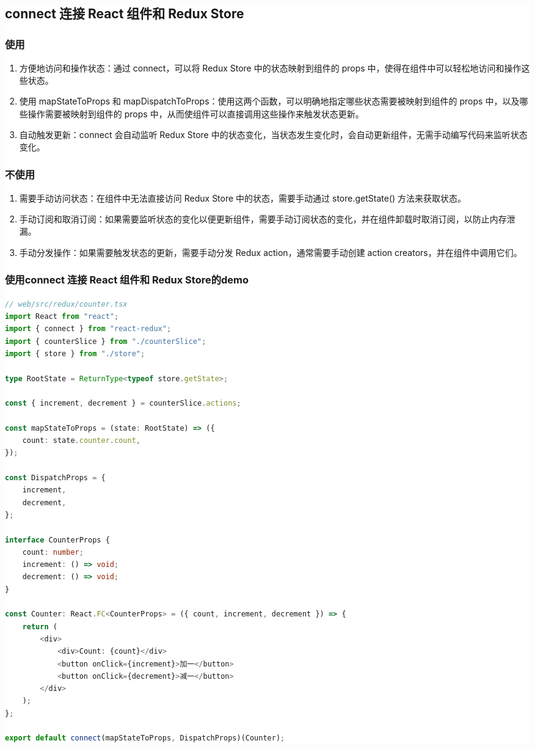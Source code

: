 ## connect 连接 React 组件和 Redux Store

###   使用

1. 方便地访问和操作状态：通过 connect，可以将 Redux Store 中的状态映射到组件的 props 中，使得在组件中可以轻松地访问和操作这些状态。

2. 使用 mapStateToProps 和 mapDispatchToProps：使用这两个函数，可以明确地指定哪些状态需要被映射到组件的 props 中，以及哪些操作需要被映射到组件的 props 中，从而使组件可以直接调用这些操作来触发状态更新。

3. 自动触发更新：connect 会自动监听 Redux Store 中的状态变化，当状态发生变化时，会自动更新组件，无需手动编写代码来监听状态变化。

###   不使用

1. 需要手动访问状态：在组件中无法直接访问 Redux Store 中的状态，需要手动通过 store.getState() 方法来获取状态。

2. 手动订阅和取消订阅：如果需要监听状态的变化以便更新组件，需要手动订阅状态的变化，并在组件卸载时取消订阅，以防止内存泄漏。

3. 手动分发操作：如果需要触发状态的更新，需要手动分发 Redux action，通常需要手动创建 action creators，并在组件中调用它们。

### 使用connect 连接 React 组件和 Redux Store的demo
```ts
// web/src/redux/counter.tsx
import React from "react";
import { connect } from "react-redux";
import { counterSlice } from "./counterSlice";
import { store } from "./store";

type RootState = ReturnType<typeof store.getState>;

const { increment, decrement } = counterSlice.actions;

const mapStateToProps = (state: RootState) => ({
    count: state.counter.count,
});

const DispatchProps = {
    increment,
    decrement,
};

interface CounterProps {
    count: number;
    increment: () => void;
    decrement: () => void;
}

const Counter: React.FC<CounterProps> = ({ count, increment, decrement }) => {
    return (
        <div>
            <div>Count: {count}</div>
            <button onClick={increment}>加一</button>
            <button onClick={decrement}>减一</button>
        </div>
    );
};

export default connect(mapStateToProps, DispatchProps)(Counter);
```
